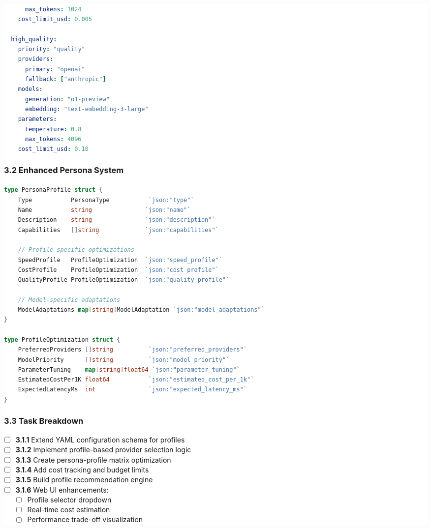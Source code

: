 ```yaml
      max_tokens: 1024
    cost_limit_usd: 0.005
    
  high_quality:
    priority: "quality"
    providers:
      primary: "openai"
      fallback: ["anthropic"]
    models:
      generation: "o1-preview"
      embedding: "text-embedding-3-large"
    parameters:
      temperature: 0.8
      max_tokens: 4096
    cost_limit_usd: 0.10
```

### 3.2 Enhanced Persona System
```go
type PersonaProfile struct {
    Type           PersonaType           `json:"type"`
    Name           string               `json:"name"`
    Description    string               `json:"description"`
    Capabilities   []string             `json:"capabilities"`
    
    // Profile-specific optimizations
    SpeedProfile   ProfileOptimization  `json:"speed_profile"`
    CostProfile    ProfileOptimization  `json:"cost_profile"`
    QualityProfile ProfileOptimization  `json:"quality_profile"`
    
    // Model-specific adaptations
    ModelAdaptations map[string]ModelAdaptation `json:"model_adaptations"`
}

type ProfileOptimization struct {
    PreferredProviders []string          `json:"preferred_providers"`
    ModelPriority      []string          `json:"model_priority"`
    ParameterTuning    map[string]float64 `json:"parameter_tuning"`
    EstimatedCostPer1K float64           `json:"estimated_cost_per_1k"`
    ExpectedLatencyMs  int               `json:"expected_latency_ms"`
}
```

### 3.3 Task Breakdown
- [ ] **3.1.1** Extend YAML configuration schema for profiles
- [ ] **3.1.2** Implement profile-based provider selection logic
- [ ] **3.1.3** Create persona-profile matrix optimization
- [ ] **3.1.4** Add cost tracking and budget limits
- [ ] **3.1.5** Build profile recommendation engine
- [ ] **3.1.6** Web UI enhancements:
  - [ ] Profile selector dropdown
  - [ ] Real-time cost estimation
  - [ ] Performance trade-off visualization
